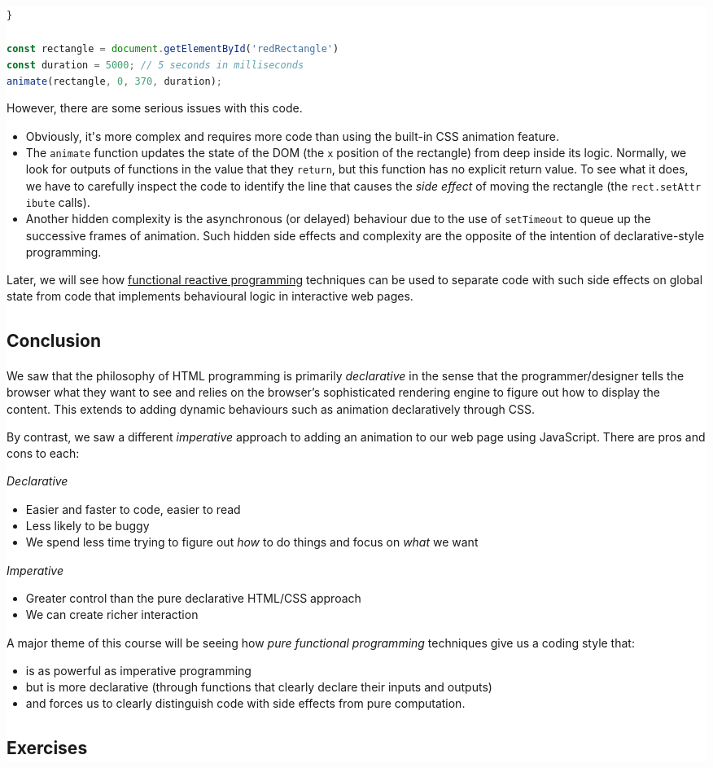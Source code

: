 ```javascript
}

const rectangle = document.getElementById('redRectangle')
const duration = 5000; // 5 seconds in milliseconds
animate(rectangle, 0, 370, duration);
```

However, there are some serious issues with this code.

- Obviously, it's more complex and requires more code than using the built-in CSS animation feature.
- The `animate` function updates the state of the DOM (the `x` position of the rectangle) from deep inside its logic. Normally, we look for outputs of functions in the value that they `return`, but this function has no explicit return value.  To see what it does, we have to carefully inspect the code to identify the line that causes the *side effect* of moving the rectangle (the `rect.setAttribute` calls).
- Another hidden complexity is the asynchronous (or delayed) behaviour due to the use of  `setTimeout` to queue up the successive frames of animation. Such hidden side effects and complexity are the opposite of the intention of declarative-style programming.

Later, we will see how [functional reactive programming](/functionalreactiveprogramming) techniques can be used to separate code with such side effects on global state from code that implements behavioural logic in interactive web pages.

## Conclusion

We saw that the philosophy of HTML programming is primarily *declarative* in the sense that the programmer/designer tells the browser what they want to see and relies on the browser’s sophisticated rendering engine to figure out how to display the content.  This extends to adding dynamic behaviours such as animation declaratively through CSS.

By contrast, we saw a different *imperative* approach to adding an animation to our web page using JavaScript. There are pros and cons to each:



*Declarative*

- Easier and faster to code, easier to read
- Less likely to be buggy
- We spend less time trying to figure out *how* to do things and focus on *what* we want

*Imperative*

- Greater control than the pure declarative HTML/CSS approach
- We can create richer interaction

A major theme of this course will be seeing how *pure functional programming* techniques give us a coding style that:

- is as powerful as imperative programming
- but is more declarative (through functions that clearly declare their inputs and outputs)
- and forces us to clearly distinguish code with side effects from pure computation.


## Exercises
